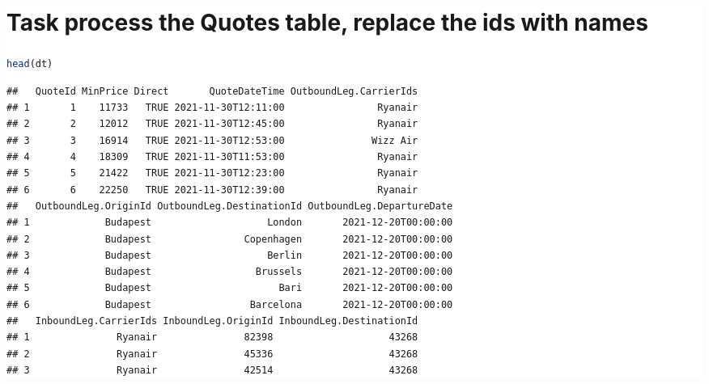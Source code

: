 Task process the Quotes table, replace the ids with names
=========================================================

``` r
head(dt)
```

    ##   QuoteId MinPrice Direct       QuoteDateTime OutboundLeg.CarrierIds
    ## 1       1    11733   TRUE 2021-11-30T12:11:00                Ryanair
    ## 2       2    12012   TRUE 2021-11-30T12:45:00                Ryanair
    ## 3       3    16914   TRUE 2021-11-30T12:53:00               Wizz Air
    ## 4       4    18309   TRUE 2021-11-30T11:53:00                Ryanair
    ## 5       5    21422   TRUE 2021-11-30T12:23:00                Ryanair
    ## 6       6    22250   TRUE 2021-11-30T12:39:00                Ryanair
    ##   OutboundLeg.OriginId OutboundLeg.DestinationId OutboundLeg.DepartureDate
    ## 1             Budapest                    London       2021-12-20T00:00:00
    ## 2             Budapest                Copenhagen       2021-12-20T00:00:00
    ## 3             Budapest                    Berlin       2021-12-20T00:00:00
    ## 4             Budapest                  Brussels       2021-12-20T00:00:00
    ## 5             Budapest                      Bari       2021-12-20T00:00:00
    ## 6             Budapest                 Barcelona       2021-12-20T00:00:00
    ##   InboundLeg.CarrierIds InboundLeg.OriginId InboundLeg.DestinationId
    ## 1               Ryanair               82398                    43268
    ## 2               Ryanair               45336                    43268
    ## 3               Ryanair               42514                    43268